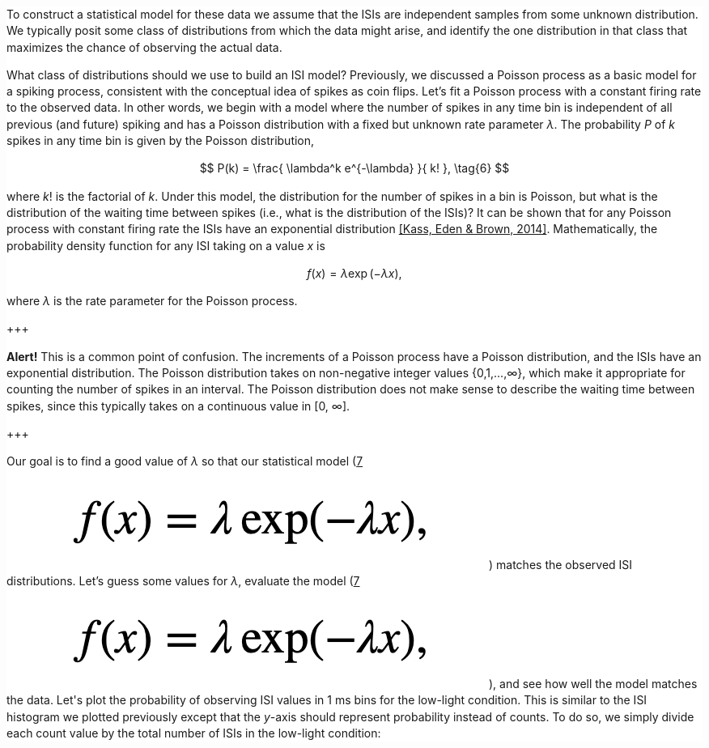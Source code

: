 To construct a statistical model for these data we assume that the ISIs are independent samples from some unknown distribution. We typically posit some class of distributions from which the data might arise, and identify the one distribution in that class that maximizes the chance of observing the actual data.

What class of distributions should we use to build an ISI model? Previously, we discussed a Poisson process as a basic model for a spiking process, consistent with the conceptual idea of spikes as coin flips. Let’s fit a Poisson process with a constant firing rate to the observed data. In other words, we begin with a model where the number of spikes in any time bin is independent of all previous (and future) spiking and has a Poisson distribution with a fixed but unknown rate parameter $\lambda$. The probability $P$ of $k$ spikes in any time bin is given by the Poisson distribution,
<a id="eq:6"></a>

$$
P(k) = \frac{
\lambda^k e^{-\lambda}
}{
k!
},
\tag{6}
$$

where $k!$ is the factorial of $k$. Under this model, the distribution for the number of spikes in a bin is Poisson, but what is the distribution of the waiting time between spikes (i.e., what is the distribution of the ISIs)? It can be shown that for any Poisson process with constant firing rate the ISIs have an exponential distribution <a href="http://dx.doi.org/10.1007/978-1-4614-9602-1" target="blank">[Kass, Eden & Brown, 2014]</a>. Mathematically, the probability density function for any ISI taking on a value $x$ is
<a id="eq:7"></a>

$$
f(x) = \lambda \exp(-\lambda x),
\tag{7}
$$

where $\lambda$ is the rate parameter for the Poisson process.

+++

<div class="math-note">

**Alert!** This is a common point of confusion. The increments of a Poisson process have a Poisson distribution, and the ISIs have an exponential distribution. The Poisson distribution takes on non-negative integer values {0,1,...,$\infty$}, which make it appropriate for counting the number of spikes in an interval. The Poisson distribution does not make sense to describe the waiting time between spikes, since this typically takes on a continuous value in [0, $\infty$].

</div>

+++

Our goal is to find a good value of $\lambda$ so that our statistical model (<a href="#eq:7" class="thumb">7<span><img src="imgs/eq7.png"></span></a>) matches the observed ISI distributions. Let’s guess some values for $\lambda$, evaluate the model (<a href="#eq:7" class="thumb">7<span><img src="imgs/eq7.png"></span></a>), and see how well the model matches the data. Let's plot the probability of observing ISI values in 1 ms bins for the low-light condition. This is similar to the ISI histogram we plotted previously except that the $y$-axis should represent probability instead of counts. To do so, we simply divide each count value by the total number of ISIs in the low-light condition:
